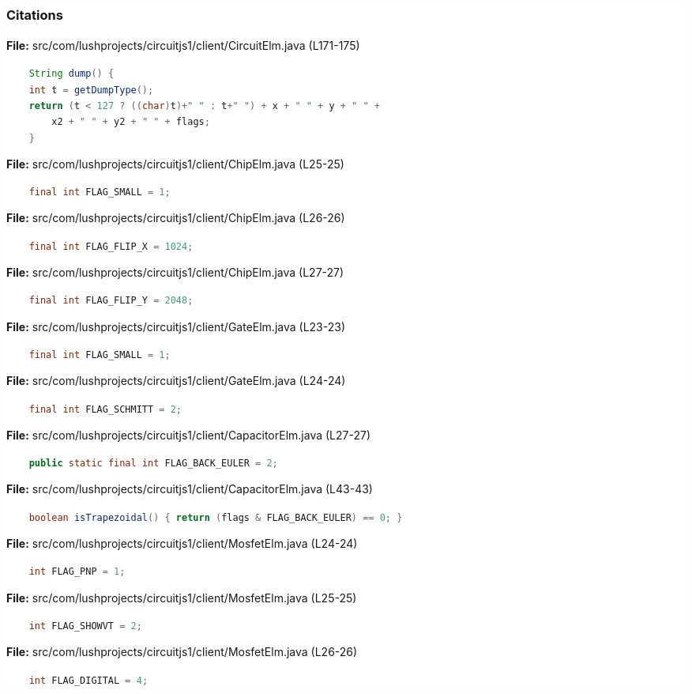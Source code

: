 ### Citations

**File:** src/com/lushprojects/circuitjs1/client/CircuitElm.java (L171-175)
```java
    String dump() {
	int t = getDumpType();
	return (t < 127 ? ((char)t)+" " : t+" ") + x + " " + y + " " +
	    x2 + " " + y2 + " " + flags;
    }
```

**File:** src/com/lushprojects/circuitjs1/client/ChipElm.java (L25-25)
```java
	final int FLAG_SMALL = 1;
```

**File:** src/com/lushprojects/circuitjs1/client/ChipElm.java (L26-26)
```java
	final int FLAG_FLIP_X = 1024;
```

**File:** src/com/lushprojects/circuitjs1/client/ChipElm.java (L27-27)
```java
	final int FLAG_FLIP_Y = 2048;
```

**File:** src/com/lushprojects/circuitjs1/client/GateElm.java (L23-23)
```java
	final int FLAG_SMALL = 1;
```

**File:** src/com/lushprojects/circuitjs1/client/GateElm.java (L24-24)
```java
	final int FLAG_SCHMITT = 2;
```

**File:** src/com/lushprojects/circuitjs1/client/CapacitorElm.java (L27-27)
```java
	public static final int FLAG_BACK_EULER = 2;
```

**File:** src/com/lushprojects/circuitjs1/client/CapacitorElm.java (L43-43)
```java
	boolean isTrapezoidal() { return (flags & FLAG_BACK_EULER) == 0; }
```

**File:** src/com/lushprojects/circuitjs1/client/MosfetElm.java (L24-24)
```java
	int FLAG_PNP = 1;
```

**File:** src/com/lushprojects/circuitjs1/client/MosfetElm.java (L25-25)
```java
	int FLAG_SHOWVT = 2;
```

**File:** src/com/lushprojects/circuitjs1/client/MosfetElm.java (L26-26)
```java
	int FLAG_DIGITAL = 4;
```
